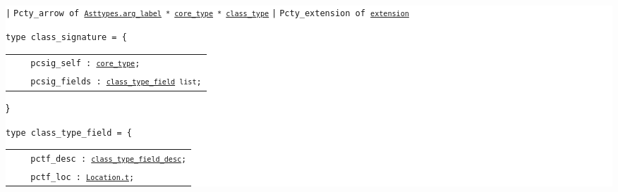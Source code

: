 </tr>
<tr>
<td align="left" valign="top">
<code><span class="keyword">|</span></code></td>
<td align="left" valign="top">
<code><span id="TYPEELTclass_type_desc.Pcty_arrow"><span class="constructor">Pcty_arrow</span></span> <span class="keyword">of</span> <code class="type"><a href="Asttypes.html#TYPEarg_label">Asttypes.arg_label</a> * <a href="Parsetree.html#TYPEcore_type">core_type</a> * <a href="Parsetree.html#TYPEclass_type">class_type</a></code></code></td>

</tr>
<tr>
<td align="left" valign="top">
<code><span class="keyword">|</span></code></td>
<td align="left" valign="top">
<code><span id="TYPEELTclass_type_desc.Pcty_extension"><span class="constructor">Pcty_extension</span></span> <span class="keyword">of</span> <code class="type"><a href="Parsetree.html#TYPEextension">extension</a></code></code></td>

</tr></tbody></table>



<pre><code><span id="TYPEclass_signature"><span class="keyword">type</span> <code class="type"></code>class_signature</span> = {</code></pre><table class="typetable">
<tbody><tr>
<td align="left" valign="top">
<code>&nbsp;&nbsp;</code></td>
<td align="left" valign="top">
<code><span id="TYPEELTclass_signature.pcsig_self">pcsig_self</span>&nbsp;: <code class="type"><a href="Parsetree.html#TYPEcore_type">core_type</a></code>;</code></td>

</tr>
<tr>
<td align="left" valign="top">
<code>&nbsp;&nbsp;</code></td>
<td align="left" valign="top">
<code><span id="TYPEELTclass_signature.pcsig_fields">pcsig_fields</span>&nbsp;: <code class="type"><a href="Parsetree.html#TYPEclass_type_field">class_type_field</a> list</code>;</code></td>

</tr></tbody></table>
}



<pre><code><span id="TYPEclass_type_field"><span class="keyword">type</span> <code class="type"></code>class_type_field</span> = {</code></pre><table class="typetable">
<tbody><tr>
<td align="left" valign="top">
<code>&nbsp;&nbsp;</code></td>
<td align="left" valign="top">
<code><span id="TYPEELTclass_type_field.pctf_desc">pctf_desc</span>&nbsp;: <code class="type"><a href="Parsetree.html#TYPEclass_type_field_desc">class_type_field_desc</a></code>;</code></td>

</tr>
<tr>
<td align="left" valign="top">
<code>&nbsp;&nbsp;</code></td>
<td align="left" valign="top">
<code><span id="TYPEELTclass_type_field.pctf_loc">pctf_loc</span>&nbsp;: <code class="type"><a href="Location.html#TYPEt">Location.t</a></code>;</code></td>
